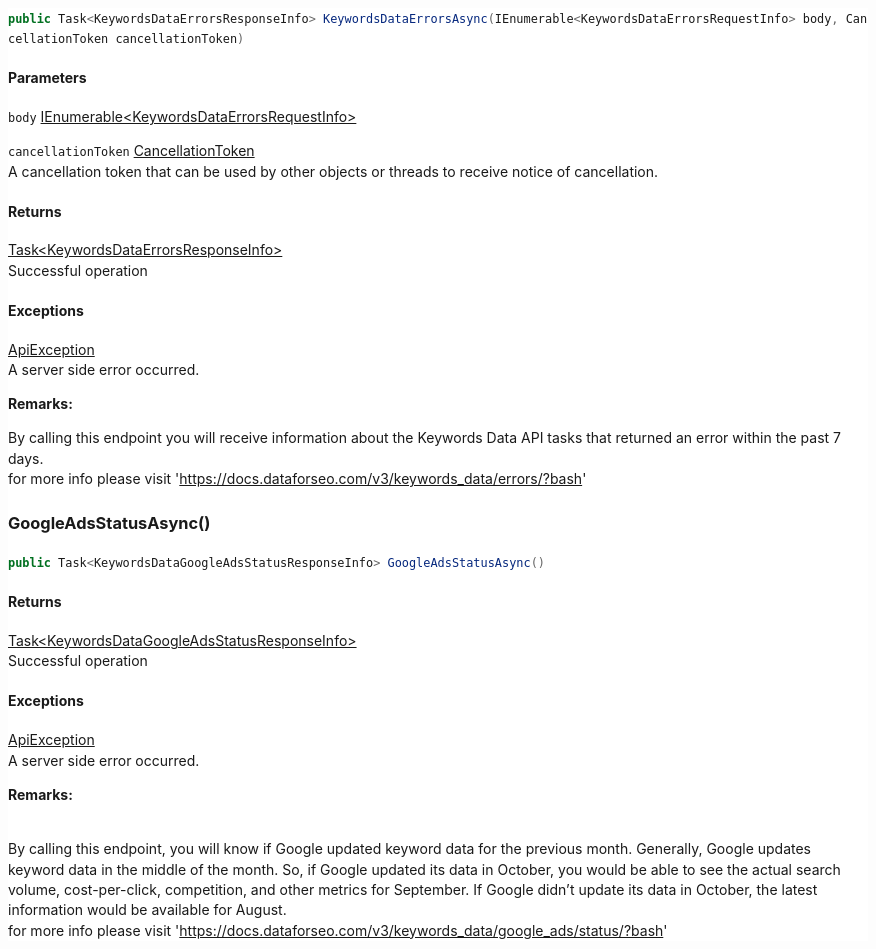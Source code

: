 ```csharp
public Task<KeywordsDataErrorsResponseInfo> KeywordsDataErrorsAsync(IEnumerable<KeywordsDataErrorsRequestInfo> body, CancellationToken cancellationToken)
```

#### Parameters

`body` [IEnumerable&lt;KeywordsDataErrorsRequestInfo&gt;](./KeywordsDataErrorsRequestInfo.md)<br>

`cancellationToken` [CancellationToken](https://docs.microsoft.com/en-us/dotnet/api/CancellationToken)<br>
A cancellation token that can be used by other objects or threads to receive notice of cancellation.

#### Returns

[Task&lt;KeywordsDataErrorsResponseInfo&gt;](./KeywordsDataErrorsResponseInfo.md)<br>
Successful operation

#### Exceptions

[ApiException](./ApiException.md)<br>
A server side error occurred.

**Remarks:**

By calling this endpoint you will receive information about the Keywords Data API tasks that returned an error within the past 7 days.
 <br>for more info please visit 'https://docs.dataforseo.com/v3/keywords_data/errors/?bash'

### **GoogleAdsStatusAsync()**

```csharp
public Task<KeywordsDataGoogleAdsStatusResponseInfo> GoogleAdsStatusAsync()
```

#### Returns

[Task&lt;KeywordsDataGoogleAdsStatusResponseInfo&gt;](./KeywordsDataGoogleAdsStatusResponseInfo.md)<br>
Successful operation

#### Exceptions

[ApiException](./ApiException.md)<br>
A server side error occurred.

**Remarks:**

‌
 <br>By calling this endpoint, you will know if Google updated keyword data for the previous month. Generally, Google updates keyword data in the middle of the month. So, if Google updated its data in October, you would be able to see the actual search volume, cost-per-click, competition, and other metrics for September. If Google didn’t update its data in October, the latest information would be available for August.
 <br>for more info please visit 'https://docs.dataforseo.com/v3/keywords_data/google_ads/status/?bash'
